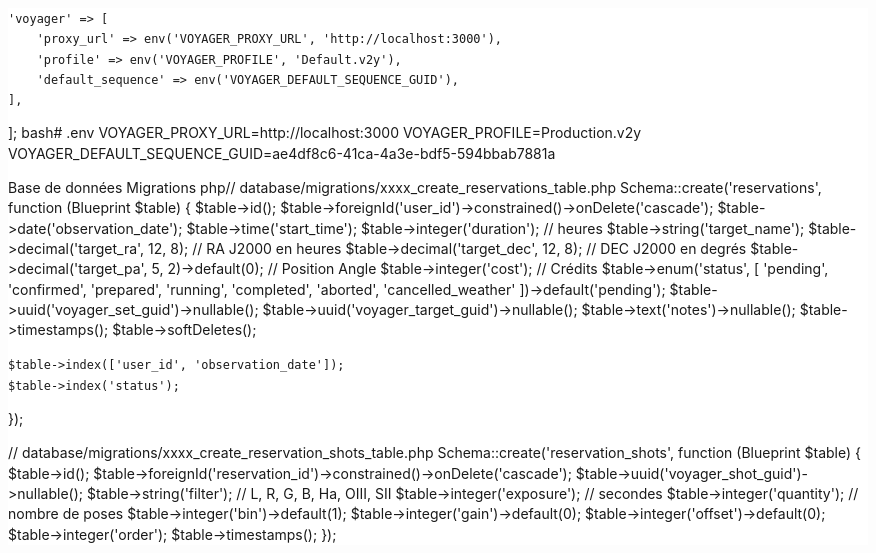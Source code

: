     'voyager' => [
        'proxy_url' => env('VOYAGER_PROXY_URL', 'http://localhost:3000'),
        'profile' => env('VOYAGER_PROFILE', 'Default.v2y'),
        'default_sequence' => env('VOYAGER_DEFAULT_SEQUENCE_GUID'),
    ],
];
bash# .env
VOYAGER_PROXY_URL=http://localhost:3000
VOYAGER_PROFILE=Production.v2y
VOYAGER_DEFAULT_SEQUENCE_GUID=ae4df8c6-41ca-4a3e-bdf5-594bbab7881a

Base de données
Migrations
php// database/migrations/xxxx_create_reservations_table.php
Schema::create('reservations', function (Blueprint $table) {
    $table->id();
    $table->foreignId('user_id')->constrained()->onDelete('cascade');
    $table->date('observation_date');
    $table->time('start_time');
    $table->integer('duration'); // heures
    $table->string('target_name');
    $table->decimal('target_ra', 12, 8); // RA J2000 en heures
    $table->decimal('target_dec', 12, 8); // DEC J2000 en degrés
    $table->decimal('target_pa', 5, 2)->default(0); // Position Angle
    $table->integer('cost'); // Crédits
    $table->enum('status', [
        'pending', 'confirmed', 'prepared', 
        'running', 'completed', 'aborted', 'cancelled_weather'
    ])->default('pending');
    $table->uuid('voyager_set_guid')->nullable();
    $table->uuid('voyager_target_guid')->nullable();
    $table->text('notes')->nullable();
    $table->timestamps();
    $table->softDeletes();
    
    $table->index(['user_id', 'observation_date']);
    $table->index('status');
});

// database/migrations/xxxx_create_reservation_shots_table.php
Schema::create('reservation_shots', function (Blueprint $table) {
    $table->id();
    $table->foreignId('reservation_id')->constrained()->onDelete('cascade');
    $table->uuid('voyager_shot_guid')->nullable();
    $table->string('filter'); // L, R, G, B, Ha, OIII, SII
    $table->integer('exposure'); // secondes
    $table->integer('quantity'); // nombre de poses
    $table->integer('bin')->default(1);
    $table->integer('gain')->default(0);
    $table->integer('offset')->default(0);
    $table->integer('order');
    $table->timestamps();
});
